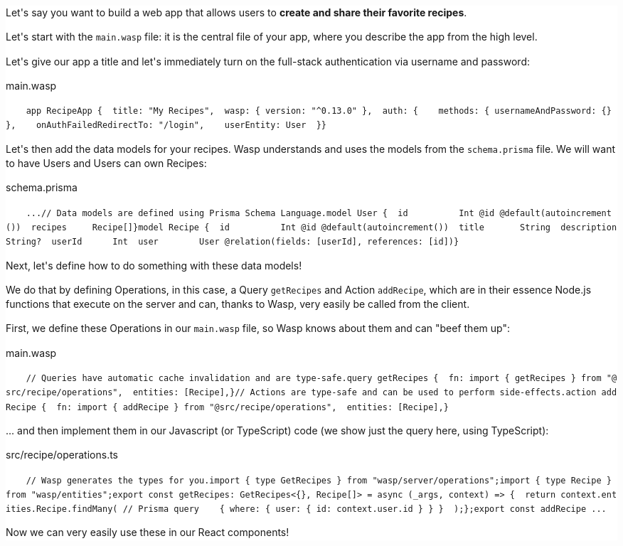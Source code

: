 Let's say you want to build a web app that allows users to **create and share their favorite recipes**.

Let's start with the `main.wasp` file: it is the central file of your app, where you describe the app from the high level.

Let's give our app a title and let's immediately turn on the full-stack authentication via username and password:

main.wasp

```
    app RecipeApp {  title: "My Recipes",  wasp: { version: "^0.13.0" },  auth: {    methods: { usernameAndPassword: {} },    onAuthFailedRedirectTo: "/login",    userEntity: User  }}
```

Let's then add the data models for your recipes. Wasp understands and uses the models from the `schema.prisma` file. We will want to have Users and Users can own Recipes:

schema.prisma

```
    ...// Data models are defined using Prisma Schema Language.model User {  id          Int @id @default(autoincrement())  recipes     Recipe[]}model Recipe {  id          Int @id @default(autoincrement())  title       String  description String?  userId      Int  user        User @relation(fields: [userId], references: [id])}
```

Next, let's define how to do something with these data models!

We do that by defining Operations, in this case, a Query `getRecipes` and Action `addRecipe`, which are in their essence Node.js functions that execute on the server and can, thanks to Wasp, very easily be called from the client.

First, we define these Operations in our `main.wasp` file, so Wasp knows about them and can "beef them up":

main.wasp

```
    // Queries have automatic cache invalidation and are type-safe.query getRecipes {  fn: import { getRecipes } from "@src/recipe/operations",  entities: [Recipe],}// Actions are type-safe and can be used to perform side-effects.action addRecipe {  fn: import { addRecipe } from "@src/recipe/operations",  entities: [Recipe],}
```

... and then implement them in our Javascript (or TypeScript) code (we show just the query here, using TypeScript):

src/recipe/operations.ts

```
    // Wasp generates the types for you.import { type GetRecipes } from "wasp/server/operations";import { type Recipe } from "wasp/entities";export const getRecipes: GetRecipes<{}, Recipe[]> = async (_args, context) => {  return context.entities.Recipe.findMany( // Prisma query    { where: { user: { id: context.user.id } } }  );};export const addRecipe ...
```

Now we can very easily use these in our React components!
